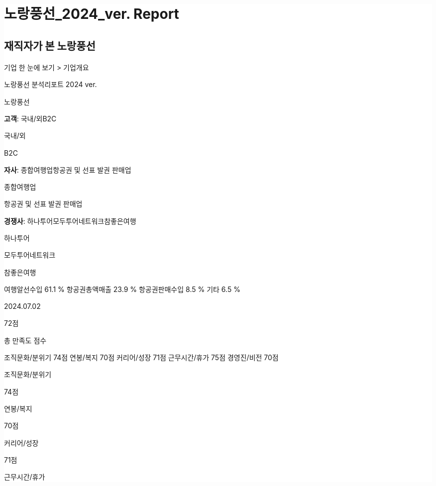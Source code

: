 # 노랑풍선_2024_ver. Report

## 재직자가 본 노랑풍선

기업 한 눈에 보기 > 기업개요

노랑풍선 분석리포트 2024 ver.

노랑풍선

**고객**: 국내/외B2C

국내/외

B2C

**자사**: 종합여행업항공권 및 선표 발권 판매업

종합여행업

항공권 및 선표 발권 판매업

**경쟁사**: 하나투어모두투어네트워크참좋은여행

하나투어

모두투어네트워크

참좋은여행

여행알선수입 61.1 %
항공권총액매출 23.9 %
항공권판매수입 8.5 %
기타 6.5 %

2024.07.02

72점

총 만족도 점수

조직문화/분위기 74점
연봉/복지 70점
커리어/성장 71점
근무시간/휴가 75점
경영진/비전 70점

조직문화/분위기

74점

연봉/복지

70점

커리어/성장

71점

근무시간/휴가
